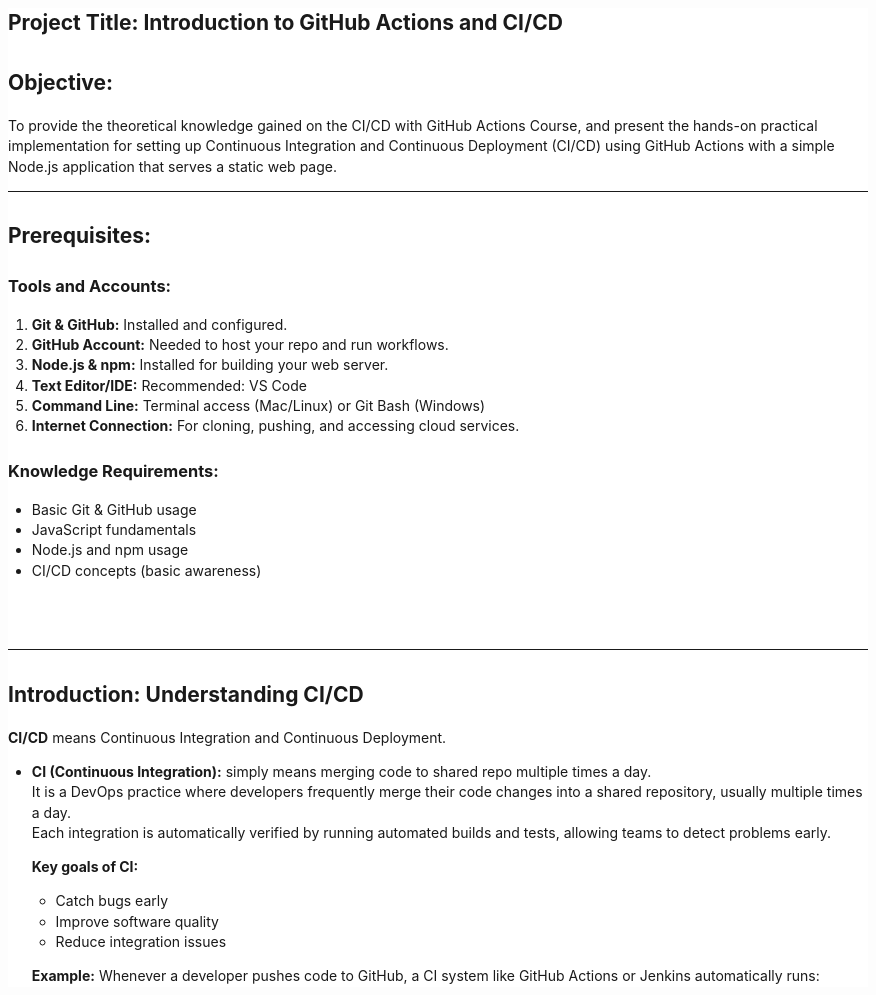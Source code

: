 ## **Project Title:** Introduction to GitHub Actions and CI/CD



## Objective:

To provide the theoretical knowledge gained on the CI/CD with GitHub Actions Course, and present the hands-on practical implementation for setting up Continuous Integration and Continuous Deployment (CI/CD) using GitHub Actions with a simple Node.js application that serves a static web page.

---

## Prerequisites:

### Tools and Accounts:

1. **Git & GitHub:** Installed and configured.
2. **GitHub Account:** Needed to host your repo and run workflows.
3. **Node.js & npm:** Installed for building your web server.
4. **Text Editor/IDE:** Recommended: VS Code
5. **Command Line:** Terminal access (Mac/Linux) or Git Bash (Windows)
6. **Internet Connection:** For cloning, pushing, and accessing cloud services.

### Knowledge Requirements:

* Basic Git & GitHub usage
* JavaScript fundamentals
* Node.js and npm usage
* CI/CD concepts (basic awareness)

<br>
<br>

---


## Introduction: Understanding CI/CD

**CI/CD** means Continuous Integration and Continuous Deployment. <br>

* **CI (Continuous Integration):** simply means merging code to shared repo multiple times a day. <br>
It is a DevOps practice where developers frequently merge their code changes into a shared repository, usually multiple times a day. <br> Each integration is automatically verified by running automated builds and tests, allowing teams to detect problems early.

    **Key goals of CI:**
    - Catch bugs early
    - Improve software quality
    - Reduce integration issues

    **Example:**
    Whenever a developer pushes code to GitHub, a CI system like GitHub Actions or Jenkins automatically runs:
